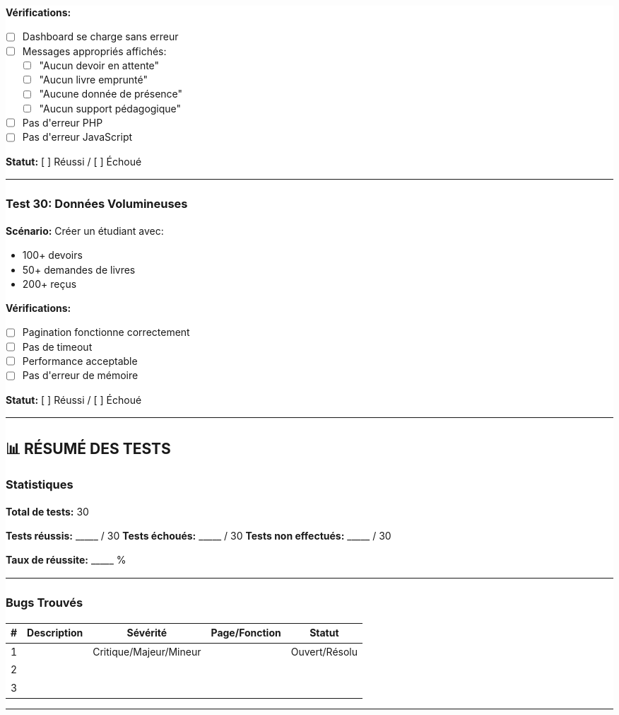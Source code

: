 **Vérifications:**
- [ ] Dashboard se charge sans erreur
- [ ] Messages appropriés affichés:
  - [ ] "Aucun devoir en attente"
  - [ ] "Aucun livre emprunté"
  - [ ] "Aucune donnée de présence"
  - [ ] "Aucun support pédagogique"
- [ ] Pas d'erreur PHP
- [ ] Pas d'erreur JavaScript

**Statut:** [ ] Réussi / [ ] Échoué

---

### Test 30: Données Volumineuses

**Scénario:**
Créer un étudiant avec:
- 100+ devoirs
- 50+ demandes de livres
- 200+ reçus

**Vérifications:**
- [ ] Pagination fonctionne correctement
- [ ] Pas de timeout
- [ ] Performance acceptable
- [ ] Pas d'erreur de mémoire

**Statut:** [ ] Réussi / [ ] Échoué

---

## 📊 RÉSUMÉ DES TESTS

### Statistiques

**Total de tests:** 30

**Tests réussis:** _____ / 30
**Tests échoués:** _____ / 30
**Tests non effectués:** _____ / 30

**Taux de réussite:** _____ %

---

### Bugs Trouvés

| # | Description | Sévérité | Page/Fonction | Statut |
|---|-------------|----------|---------------|--------|
| 1 |             | Critique/Majeur/Mineur |  | Ouvert/Résolu |
| 2 |             |          |               |        |
| 3 |             |          |               |        |

---